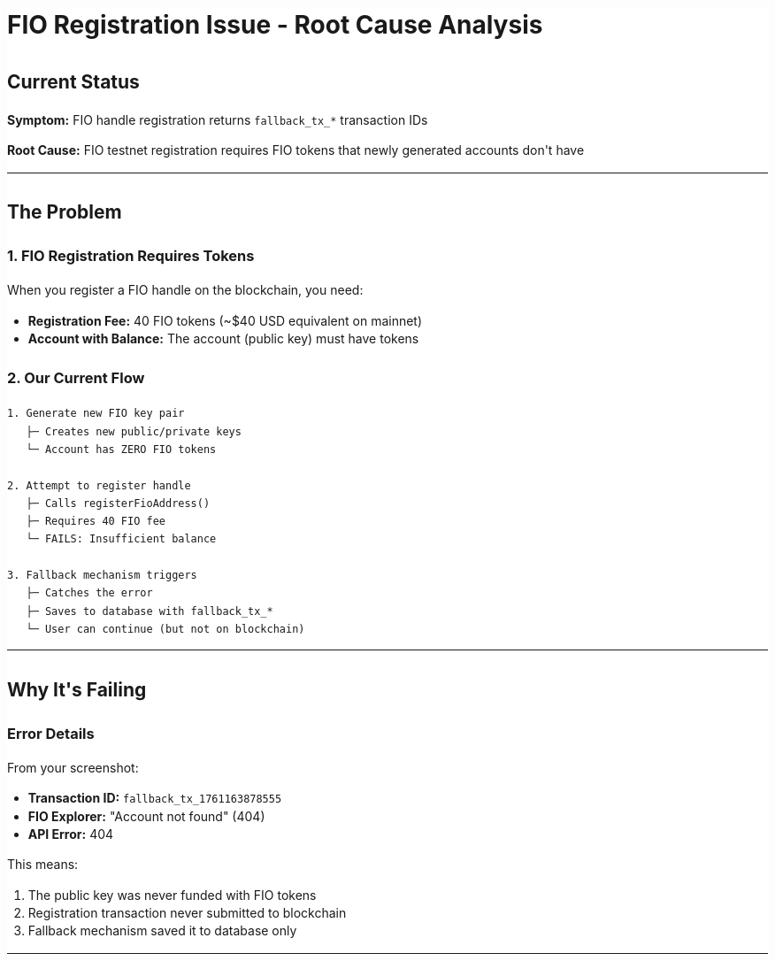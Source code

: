 # FIO Registration Issue - Root Cause Analysis

## Current Status

**Symptom:** FIO handle registration returns `fallback_tx_*` transaction IDs

**Root Cause:** FIO testnet registration requires FIO tokens that newly generated accounts don't have

---

## The Problem

### 1. FIO Registration Requires Tokens

When you register a FIO handle on the blockchain, you need:
- **Registration Fee:** 40 FIO tokens (~$40 USD equivalent on mainnet)
- **Account with Balance:** The account (public key) must have tokens

### 2. Our Current Flow

```
1. Generate new FIO key pair
   ├─ Creates new public/private keys
   └─ Account has ZERO FIO tokens

2. Attempt to register handle
   ├─ Calls registerFioAddress()
   ├─ Requires 40 FIO fee
   └─ FAILS: Insufficient balance

3. Fallback mechanism triggers
   ├─ Catches the error
   ├─ Saves to database with fallback_tx_*
   └─ User can continue (but not on blockchain)
```

---

## Why It's Failing

### Error Details

From your screenshot:
- **Transaction ID:** `fallback_tx_1761163878555`
- **FIO Explorer:** "Account not found" (404)
- **API Error:** 404

This means:
1. The public key was never funded with FIO tokens
2. Registration transaction never submitted to blockchain
3. Fallback mechanism saved it to database only

---
